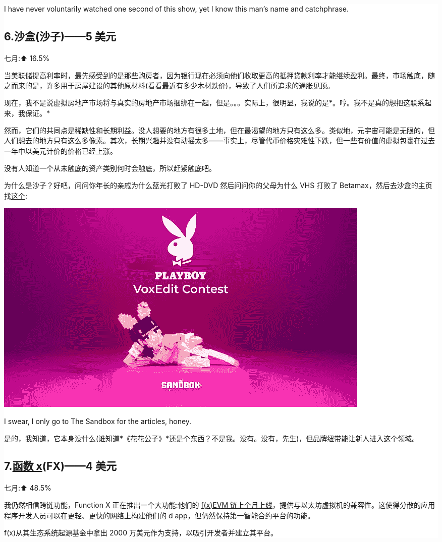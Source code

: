 I have never voluntarily watched one second of this show, yet I know this man’s name and catchphrase.

## 6.沙盒(沙子)——5 美元
七月:⬆️ 16.5%

当美联储提高利率时，最先感受到的是那些购房者，因为银行现在必须向他们收取更高的抵押贷款利率才能继续盈利。最终，市场触底，随之而来的是，许多用于房屋建设的其他原材料(看看最近有多少木材跌价)，导致了人们所追求的通胀见顶。

现在，我不是说虚拟房地产市场将与真实的房地产市场捆绑在一起，但是。。。实际上，很明显，我说的是*。哼。我不是真的想把这联系起来，我保证。*

然而，它们的共同点是稀缺性和长期利益。没人想要的地方有很多土地，但在最渴望的地方只有这么多。类似地，元宇宙可能是无限的，但人们想去的地方只有这么多像素。其次，长期兴趣并没有动摇太多——事实上，尽管代币价格灾难性下跌，但一些有价值的虚拟包裹在过去一年中以美元计价的价格已经上涨。

没有人知道一个从未触底的资产类别何时会触底，所以赶紧触底吧。

为什么是沙子？好吧，问问你年长的亲戚为什么蓝光打败了 HD-DVD 然后问问你的父母为什么 VHS 打败了 Betamax，然后去沙盒的主页找[这个](https://www.sandbox.game/en/blog/playboy-voxedit-contest/3230/):

![](img/831598dc3d757527aa04c76291200436.png)

I swear, I only go to The Sandbox for the articles, honey.

是的，我知道，它本身没什么(谁知道*《花花公子》*还是个东西？不是我。没有。没有，先生)，但品牌纽带能让新人进入这个领域。

## 7.[函数 x](https://www.coinbase.com/price/function-x)(FX)——4 美元
七月:⬆️ 48.5%

我仍然相信跨链功能，Function X 正在推出一个大功能:他们的 [f(x)EVM 链上个月上线](/functionx/announcing-the-function-x-evm-mainnet-launch-8fc1959c4017)，提供与以太坊虚拟机的兼容性。这使得分散的应用程序开发人员可以在更轻、更快的网络上构建他们的 d app，但仍然保持第一智能合约平台的功能。

f(x)从其生态系统起源基金中拿出 2000 万美元作为支持，以吸引开发者并建立其平台。
